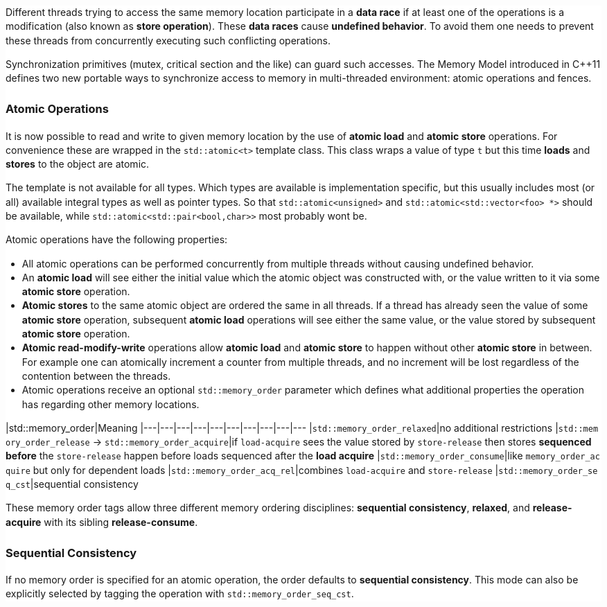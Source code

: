 
Different threads trying to access the same memory location participate in a **data race** if at least one of the operations is a modification (also known as **store operation**). These **data races** cause **undefined behavior**. To avoid them one needs to prevent these threads from concurrently executing such conflicting operations.

Synchronization primitives (mutex, critical section and the like) can guard such accesses. The Memory Model introduced in C++11 defines two new portable ways to synchronize access to memory in multi-threaded environment: atomic operations and fences.

### Atomic Operations

It is now possible to read and write to given memory location by the use of **atomic load** and **atomic store** operations. For convenience these are wrapped in the `std::atomic<t>` template class. This class wraps a value of type `t` but this time **loads** and **stores** to the object are atomic.

The template is not available for all types. Which types are available is implementation specific, but this usually includes most (or all) available integral types as well as pointer types. So that `std::atomic<unsigned>` and `std::atomic<std::vector<foo> *>` should be available, while `std::atomic<std::pair<bool,char>>` most probably wont be.

Atomic operations have the following properties:

- All atomic operations can be performed concurrently from multiple threads without causing undefined behavior.
- An **atomic load** will see either the initial value which the atomic object was constructed with, or the value written to it via some **atomic store** operation.
- **Atomic stores** to the same atomic object are ordered the same in all threads. If a thread has already seen the value of some **atomic store** operation, subsequent **atomic load** operations will see either the same value, or the value stored by subsequent **atomic store** operation.
- **Atomic read-modify-write** operations allow **atomic load** and **atomic store** to happen without other **atomic store** in between. For example one can atomically increment a counter from multiple threads, and no increment will be lost regardless of the contention between the threads.
- Atomic operations receive an optional `std::memory_order` parameter which defines what additional properties the operation has regarding other memory locations.

|std::memory_order|Meaning
|---|---|---|---|---|---|---|---|---|---
|`std::memory_order_relaxed`|no additional restrictions
|`std::memory_order_release` → `std::memory_order_acquire`|if `load-acquire` sees the value stored by `store-release` then stores **sequenced before** the `store-release` happen before loads sequenced after the **load acquire**
|`std::memory_order_consume`|like `memory_order_acquire` but only for dependent loads
|`std::memory_order_acq_rel`|combines `load-acquire` and `store-release`
|`std::memory_order_seq_cst`|sequential consistency

These memory order tags allow three different memory ordering disciplines: **sequential consistency**, **relaxed**, and **release-acquire** with its sibling **release-consume**.

### Sequential Consistency

If no memory order is specified for an atomic operation, the order defaults to **sequential consistency**. This mode can also be explicitly selected by tagging the operation with `std::memory_order_seq_cst`.
